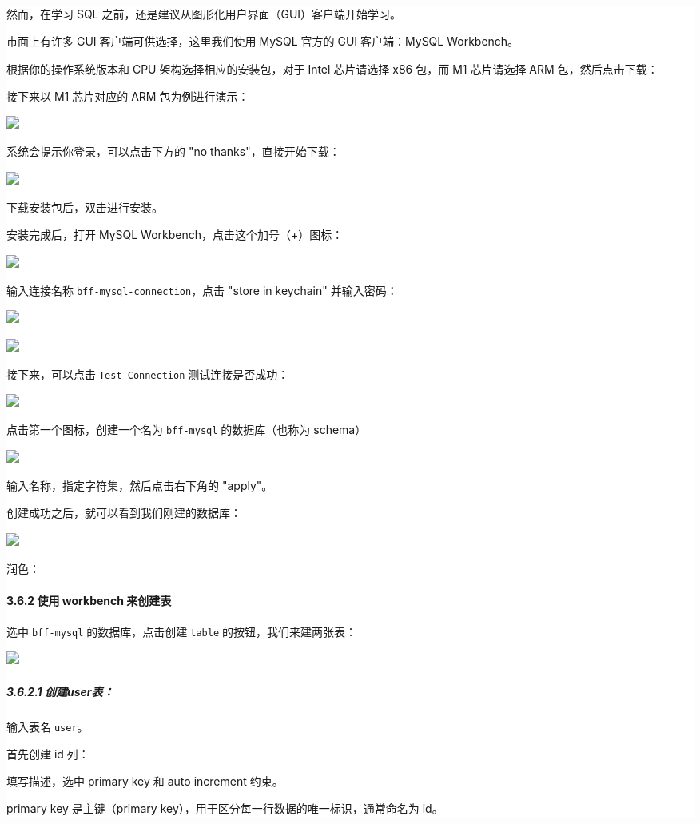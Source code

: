 然而，在学习 SQL 之前，还是建议从图形化用户界面（GUI）客户端开始学习。

市面上有许多 GUI 客户端可供选择，这里我们使用 MySQL 官方的 GUI 客户端：MySQL Workbench。

根据你的操作系统版本和 CPU 架构选择相应的安装包，对于 Intel 芯片请选择 x86 包，而 M1 芯片请选择 ARM 包，然后点击下载：

接下来以 M1 芯片对应的 ARM 包为例进行演示：

![](/bff/imgs/bff-demo/docker-mysql-workbench-download.png)

系统会提示你登录，可以点击下方的 "no thanks"，直接开始下载：

![](/bff/imgs/bff-demo/docker-mysql-workbench-download2.png)

下载安装包后，双击进行安装。

安装完成后，打开 MySQL Workbench，点击这个加号（+）图标：

![](/bff/imgs/bff-demo/docker-mysql-workbench.png)

输入连接名称 `bff-mysql-connection`，点击 "store in keychain" 并输入密码：

![](/bff/imgs/bff-demo/docker-mysql-workbench2.png)

![](/bff/imgs/bff-demo/docker-mysql-workbench3.png)

接下来，可以点击 `Test Connection` 测试连接是否成功：

![](/bff/imgs/bff-demo/docker-mysql-workbench4.png)

点击第一个图标，创建一个名为 `bff-mysql` 的数据库（也称为 schema）

![](/bff/imgs/bff-demo/docker-mysql-workbench-create-database.png)

输入名称，指定字符集，然后点击右下角的 "apply"。

创建成功之后，就可以看到我们刚建的数据库：

![](/bff/imgs/bff-demo/docker-mysql-workbench-create-database2.png)

润色：

#### 3.6.2 使用 workbench 来创建表

选中 `bff-mysql` 的数据库，点击创建 `table` 的按钮，我们来建两张表：

![](/bff/imgs/bff-demo/docker-mysql-workbench-create-table.png)

##### 3.6.2.1 创建user表：

输入表名 `user`。

首先创建 id 列：

填写描述，选中 primary key 和 auto increment 约束。

primary key 是主键（primary key），用于区分每一行数据的唯一标识，通常命名为 id。

